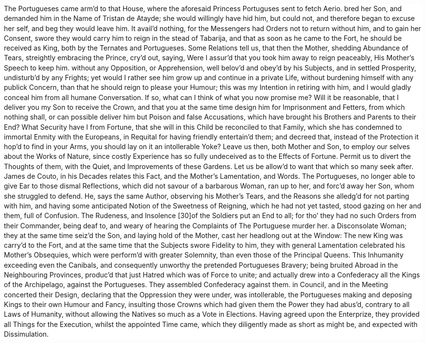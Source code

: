 The Portugueses came arm’d to that House, where the aforesaid Princess Portuguses sent to fetch Aerio. bred her Son, and demanded him in the Name of Tristan de Atayde; she would willingly have hid him, but could not, and therefore began to excuse her self, and beg they would leave him. It avail’d nothing, for the Messengers had Orders not to return without him, and to gain her Consent, swore they would carry him to reign in the stead of Tabarija, and that as soon as he came to the Fort, he should be received as King, both by the Ternates and Portugueses. Some Relations tell us, that then the Mother, shedding Abundance of Tears, streightly embracing the Prince, cry’d out, saying, Were I assur’d that you took him away to reign peaceably, His Mother’s Speech to keep him. without any Opposition, or Apprehension, well belov’d and obey’d by his Subjects, and in settled Prosperity, undisturb’d by any Frights; yet would I rather see him grow up and continue in a private Life, without burdening himself with any publick Concern, than that he should reign to please your Humour; this was my Intention in retiring with him, and I would gladly conceal him from all humane Conversation. If so, what can I think of what you now promise me? Will it be reasonable, that I deliver you my Son to receive the Crown, and that you at the same time design him for Imprisonment and Fetters, from which nothing shall, or can possible deliver him but Poison and false Accusations, which have brought his Brothers and Parents to their End? What Security have I from Fortune, that she will in this Child be reconciled to that Family, which she has condemned to immortal Enmity with the Europeans, in Requital for having friendly entertain’d them; and decreed that, instead of the Protection it hop’d to find in your Arms, you should lay on it an intollerable Yoke? Leave us then, both Mother and Son, to employ our selves about the Works of Nature, since costly Experience has so fully undeceived as to the Effects of Fortune. Permit us to divert the Thoughts of them, with the Quiet, and Improvements of these Gardens. Let us be allow’d to want that which so many seek after. James de Couto, in his Decades relates this Fact, and the Mother’s Lamentation, and Words. The Portugueses, no longer able to give Ear to those dismal Reflections, which did not savour of a barbarous Woman, ran up to her, and forc’d away her Son, whom she struggled to defend. He, says the same Author, observing his Mother’s Tears, and the Reasons she alledg’d for not parting with him, and having some anticipated Notion of the Sweetness of Reigning, which he had not yet tasted, stood gazing on her and them, full of Confusion. The Rudeness, and Insolence [30]of the Soldiers put an End to all; for tho’ they had no such Orders from their Commander, being deaf to, and weary of hearing the Complaints of The Portuguese murder her. a Disconsolate Woman; they at the same time seiz’d the Son, and laying hold of the Mother, cast her headlong out at the Window: The new King was carry’d to the Fort, and at the same time that the Subjects swore Fidelity to him, they with general Lamentation celebrated his Mother’s Obsequies, which were perform’d with greater Solemnity, than even those of the Principal Queens. This Inhumanity exceeding even the Canibals, and consequently unworthy the pretended Portugueses Bravery; being bruited Abroad in the Neighbouring Provinces, produc’d that just Hatred which was of Force to unite; and actually drew into a Confederacy all the Kings of the Archipelago, against the Portugueses. They assembled Confederacy against them. in Council, and in the Meeting concerted their Design, declaring that the Oppression they were under, was intollerable, the Portugueses making and deposing Kings to their own Humour and Fancy, insulting those Crowns which had given them the Power they had abus’d, contrary to all Laws of Humanity, without allowing the Natives so much as a Vote in Elections. Having agreed upon the Enterprize, they provided all Things for the Execution, whilst the appointed Time came, which they diligently made as short as might be, and expected with Dissimulation.
